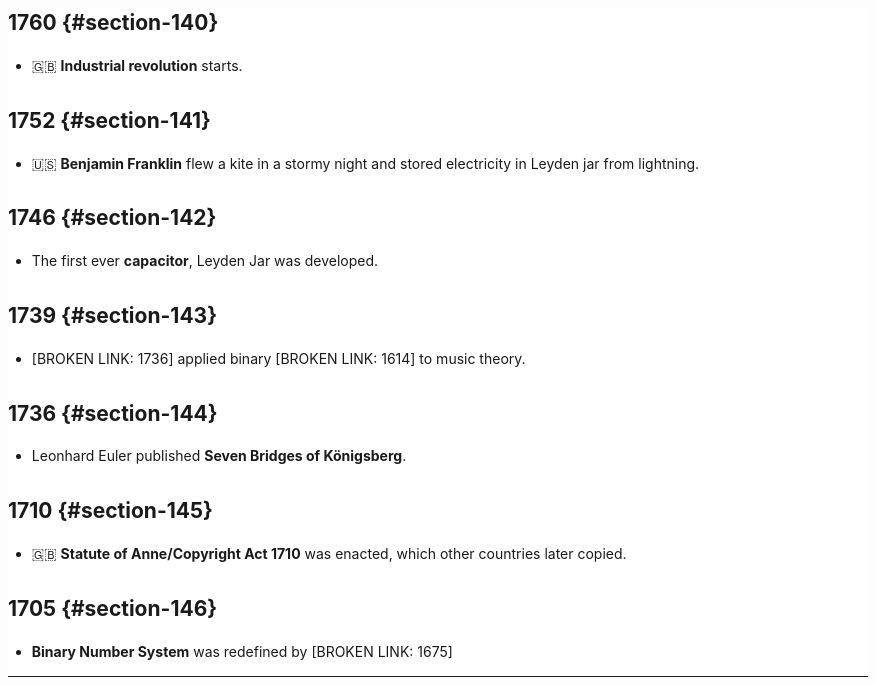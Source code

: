 ## 1760 {#section-140}

-   🇬🇧 **Industrial revolution** starts.

</div>

<div class="outline-1 smol-table">

## 1752 {#section-141}

-   🇺🇸 **Benjamin Franklin** flew a kite in a stormy night and stored electricity in Leyden jar from lightning.

</div>

<div class="outline-1 smol-table">

## 1746 {#section-142}

-   The first ever **capacitor**, Leyden Jar was developed.

</div>

<div class="outline-1 smol-table">

## 1739 {#section-143}

-   [BROKEN LINK: 1736] applied binary [BROKEN LINK: 1614] to music theory.

</div>

<div class="outline-1 smol-table">

## 1736 {#section-144}

-   Leonhard Euler published **Seven Bridges of Königsberg**.

</div>

<div class="outline-1 smol-table">

## 1710 {#section-145}

-   🇬🇧 **Statute of Anne/Copyright Act 1710** was enacted, which other countries later copied.

</div>

<div class="outline-1 smol-table">

## 1705 {#section-146}

-   **Binary Number System** was redefined by [BROKEN LINK: 1675]

---
